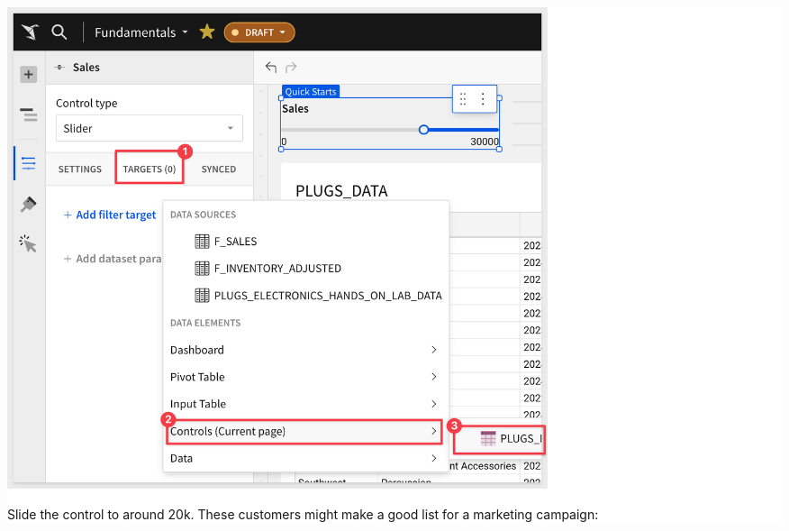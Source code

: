 <img src="assets/control5b.png" width="600"/>

Slide the control to around 20k. These customers might make a good list for a marketing campaign:
